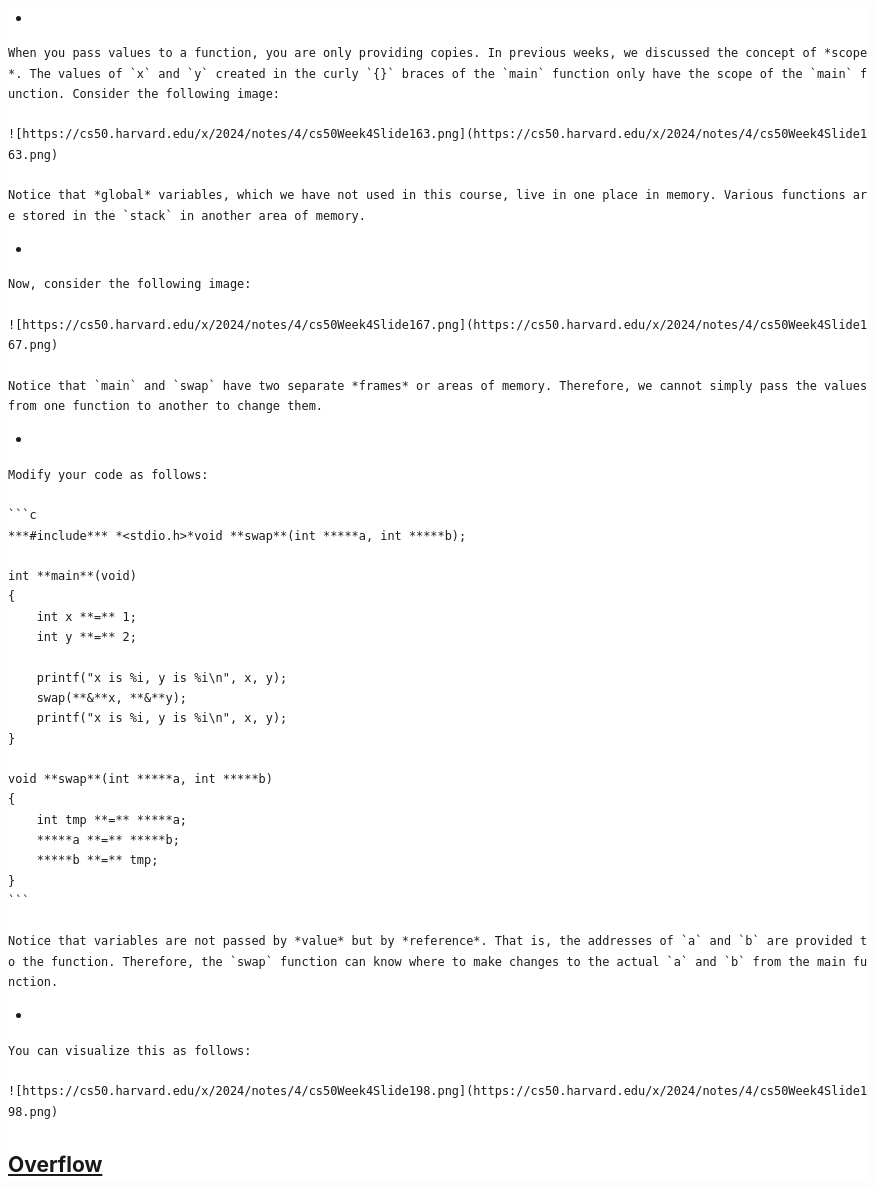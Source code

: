 - 
    
    When you pass values to a function, you are only providing copies. In previous weeks, we discussed the concept of *scope*. The values of `x` and `y` created in the curly `{}` braces of the `main` function only have the scope of the `main` function. Consider the following image:
    
    ![https://cs50.harvard.edu/x/2024/notes/4/cs50Week4Slide163.png](https://cs50.harvard.edu/x/2024/notes/4/cs50Week4Slide163.png)
    
    Notice that *global* variables, which we have not used in this course, live in one place in memory. Various functions are stored in the `stack` in another area of memory.
    
- 
    
    Now, consider the following image:
    
    ![https://cs50.harvard.edu/x/2024/notes/4/cs50Week4Slide167.png](https://cs50.harvard.edu/x/2024/notes/4/cs50Week4Slide167.png)
    
    Notice that `main` and `swap` have two separate *frames* or areas of memory. Therefore, we cannot simply pass the values from one function to another to change them.
    
- 
    
    Modify your code as follows:
    
    ```c
    ***#include*** *<stdio.h>*void **swap**(int *****a, int *****b);
    
    int **main**(void)
    {
        int x **=** 1;
        int y **=** 2;
    
        printf("x is %i, y is %i\n", x, y);
        swap(**&**x, **&**y);
        printf("x is %i, y is %i\n", x, y);
    }
    
    void **swap**(int *****a, int *****b)
    {
        int tmp **=** *****a;
        *****a **=** *****b;
        *****b **=** tmp;
    }
    ```
    
    Notice that variables are not passed by *value* but by *reference*. That is, the addresses of `a` and `b` are provided to the function. Therefore, the `swap` function can know where to make changes to the actual `a` and `b` from the main function.
    
- 
    
    You can visualize this as follows:
    
    ![https://cs50.harvard.edu/x/2024/notes/4/cs50Week4Slide198.png](https://cs50.harvard.edu/x/2024/notes/4/cs50Week4Slide198.png)
    

## [**Overflow**](https://cs50.harvard.edu/x/2024/notes/4/#overflow)
